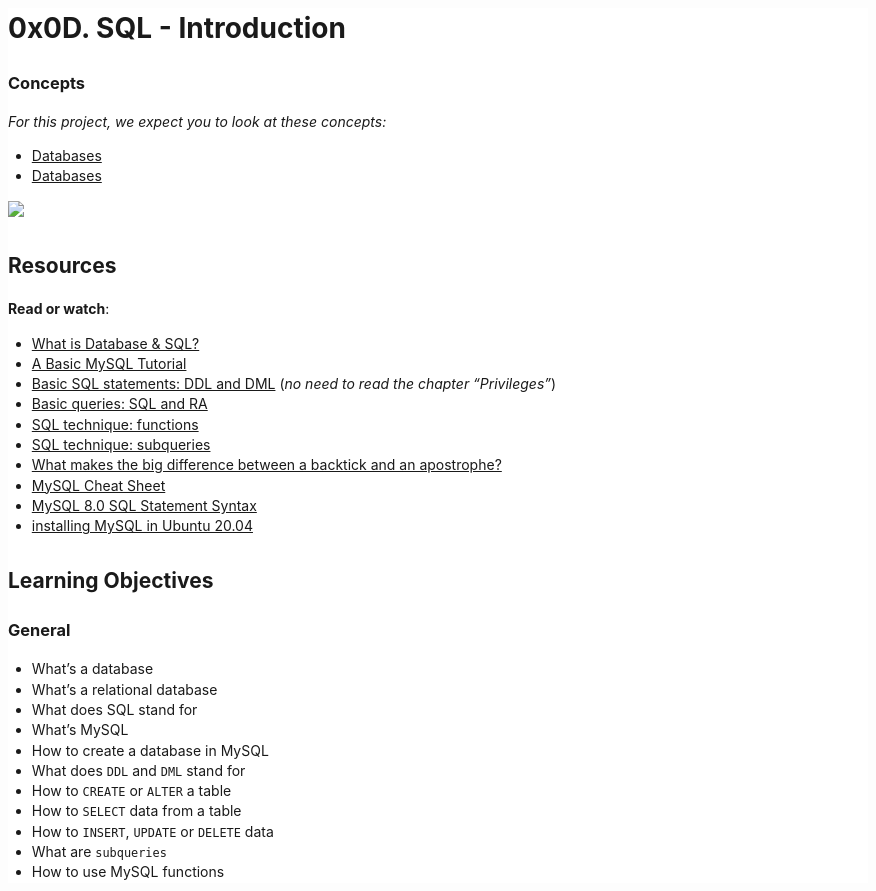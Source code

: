 # 0x0D. SQL - Introduction

### Concepts

_For this project, we expect you to look at these concepts:_

-   [Databases](https://intranet.alxswe.com/concepts/37)
-   [Databases](https://intranet.alxswe.com/concepts/556)

![](https://s3.amazonaws.com/intranet-projects-files/holbertonschool-higher-level_programming+/272/rtcwz.jpg)

## Resources

**Read or watch**:

-   [What is Database & SQL?](https://intranet.alxswe.com/rltoken/yyRKTEdRkYEVlRgZPbasjw "What is Database & SQL?")
-   [A Basic MySQL Tutorial](https://intranet.alxswe.com/rltoken/sV2PtK5YfQsXWW1malRZ5Q "A Basic MySQL Tutorial")
-   [Basic SQL statements: DDL and DML](https://intranet.alxswe.com/rltoken/IUKo4-UaRZSKPvXr5u9oBw "Basic SQL statements: DDL and DML")  (_no need to read the chapter “Privileges”_)
-   [Basic queries: SQL and RA](https://intranet.alxswe.com/rltoken/rXKvu2u7vg1Hj6bnX7UgMg "Basic queries: SQL and RA")
-   [SQL technique: functions](https://intranet.alxswe.com/rltoken/-Riv_dzSYsJyvy-LlaO6Mg "SQL technique: functions")
-   [SQL technique: subqueries](https://intranet.alxswe.com/rltoken/QpIXoR--8eBIaidgSWYsBQ "SQL technique: subqueries")
-   [What makes the big difference between a backtick and an apostrophe?](https://intranet.alxswe.com/rltoken/Gt0nFJPJRwW2Y0izzwbVrw "What makes the big difference between a backtick and an apostrophe?")
-   [MySQL Cheat Sheet](https://intranet.alxswe.com/rltoken/1oU1LwCksQLXjs6fZYezrw "MySQL Cheat Sheet")
-   [MySQL 8.0 SQL Statement Syntax](https://intranet.alxswe.com/rltoken/HmdmLiYBM0Q34iCYPWd9XQ "MySQL 8.0 SQL Statement Syntax")
-   [installing MySQL in Ubuntu 20.04](https://intranet.alxswe.com/rltoken/IpYI9rgbwfjxOAQQgpHCmQ "installing MySQL in Ubuntu 20.04")

## Learning Objectives


### General

-   What’s a database
-   What’s a relational database
-   What does SQL stand for
-   What’s MySQL
-   How to create a database in MySQL
-   What does  `DDL`  and  `DML`  stand for
-   How to  `CREATE`  or  `ALTER`  a table
-   How to  `SELECT`  data from a table
-   How to  `INSERT`,  `UPDATE`  or  `DELETE`  data
-   What are  `subqueries`
-   How to use MySQL functions
